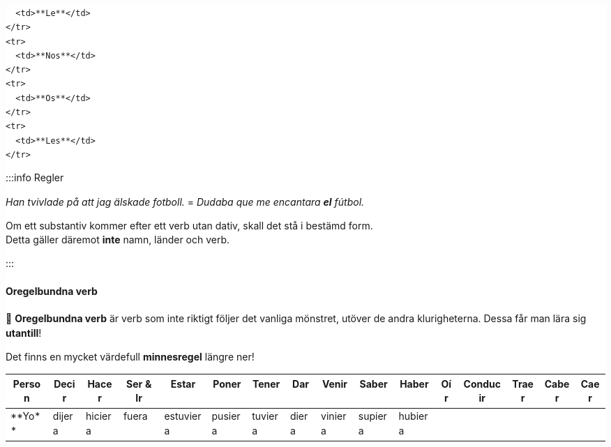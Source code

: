       <td>**Le**</td>
    </tr>
    <tr>
      <td>**Nos**</td>
    </tr>
    <tr>
      <td>**Os**</td>
    </tr>
    <tr>
      <td>**Les**</td>
    </tr>
  </tbody>
</table>

:::info Regler

*Han tvivlade på att jag älskade fotboll.* = *Dudaba que me encantara **el** fútbol.*

Om ett substantiv kommer efter ett verb utan dativ, skall det stå i bestämd form.     
Detta gäller däremot **inte** namn, länder och verb.

:::

#### <Highlight color="#ff4802">Oregelbundna verb</Highlight>

🖕 **Oregelbundna verb** är verb som inte riktigt följer det vanliga mönstret, utöver de andra klurigheterna. Dessa får man lära sig **utantill**! 

Det finns en mycket värdefull **minnesregel** längre ner!

<div class="my-special-table">  
<p>
<table>
  <thead>
    <tr>
      <th> Person</th>
      <th> Decir</th>
      <th> Hacer</th>
      <th> Ser & Ir</th>
      <th> Estar</th>
      <th> Poner</th>
      <th> Tener</th>
      <th> Dar</th>
      <th> Venir</th>
      <th> Saber</th>
      <th> Haber</th>
      <th> Oír</th>
      <th> Conducir</th>
      <th> Traer</th>
      <th> Caber</th>
      <th> Caer</th>
    </tr>
  </thead>
  <tbody>
    <tr>
      <td>**Yo**</td>
      <td><span style={{color: 'red'}}>dijera</span></td>
      <td><span style={{color: 'red'}}>hiciera</span></td>
      <td><span style={{color: 'red'}}>fuera</span></td>
      <td><span style={{color: 'red'}}>estuviera</span></td>
      <td><span style={{color: 'red'}}>pusiera</span></td>
      <td><span style={{color: 'red'}}>tuviera</span></td>
      <td><span style={{color: 'red'}}>diera</span></td>
      <td><span style={{color: 'red'}}>viniera</span></td>
      <td><span style={{color: 'red'}}>supiera</span></td>
      <td><span style={{color: 'red'}}>hubiera</span></td>
